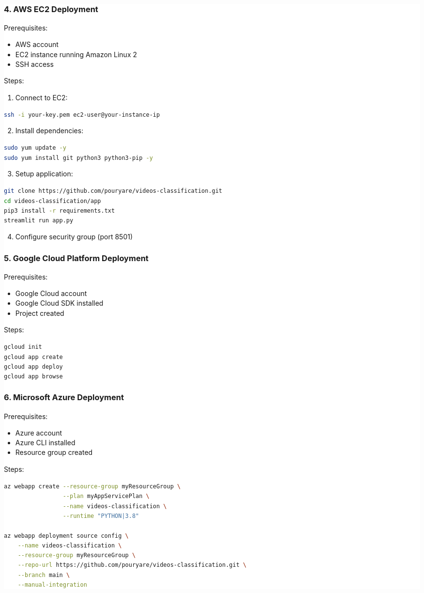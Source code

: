 ### 4. AWS EC2 Deployment
Prerequisites:
- AWS account
- EC2 instance running Amazon Linux 2
- SSH access

Steps:
1. Connect to EC2:
```bash
ssh -i your-key.pem ec2-user@your-instance-ip
```

2. Install dependencies:
```bash
sudo yum update -y
sudo yum install git python3 python3-pip -y
```

3. Setup application:
```bash
git clone https://github.com/pouryare/videos-classification.git
cd videos-classification/app
pip3 install -r requirements.txt
streamlit run app.py
```

4. Configure security group (port 8501)

### 5. Google Cloud Platform Deployment
Prerequisites:
- Google Cloud account
- Google Cloud SDK installed
- Project created

Steps:
```bash
gcloud init
gcloud app create
gcloud app deploy
gcloud app browse
```

### 6. Microsoft Azure Deployment
Prerequisites:
- Azure account
- Azure CLI installed
- Resource group created

Steps:
```bash
az webapp create --resource-group myResourceGroup \
                 --plan myAppServicePlan \
                 --name videos-classification \
                 --runtime "PYTHON|3.8"

az webapp deployment source config \
    --name videos-classification \
    --resource-group myResourceGroup \
    --repo-url https://github.com/pouryare/videos-classification.git \
    --branch main \
    --manual-integration
```
